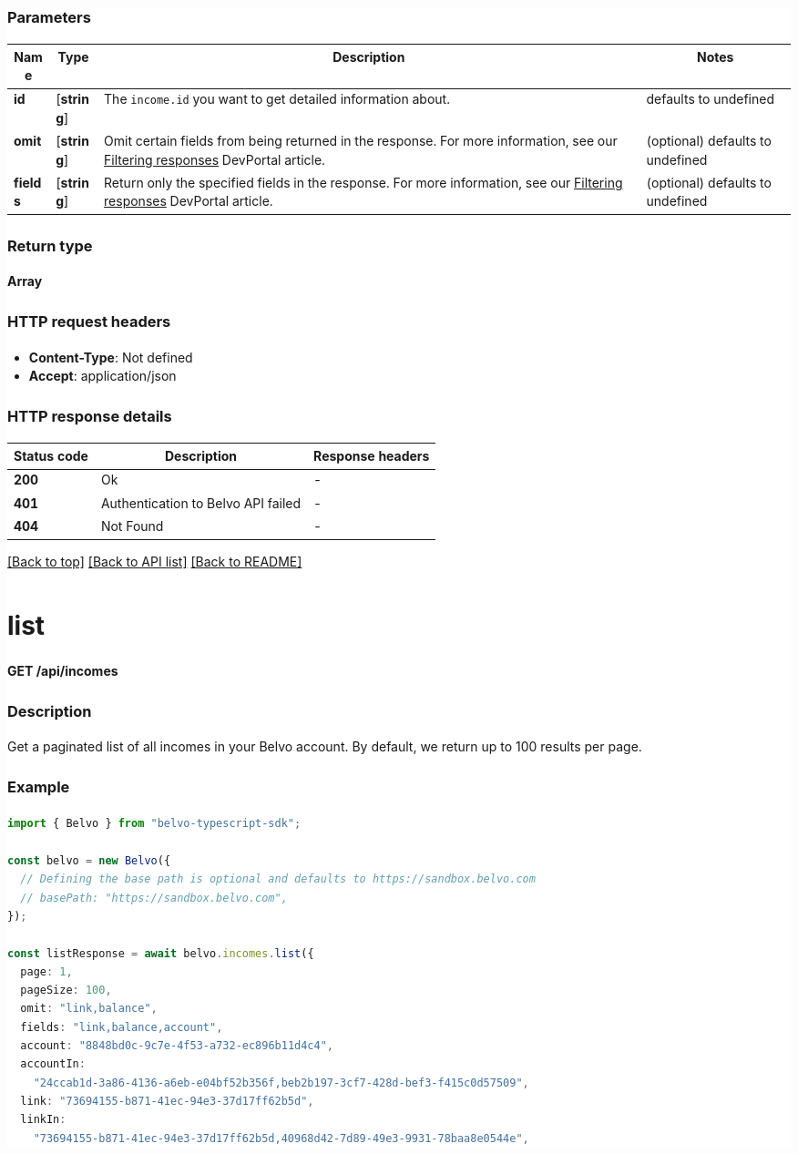 ### Parameters

Name | Type | Description  | Notes
------------- | ------------- | ------------- | -------------
 **id** | [**string**] | The `income.id` you want to get detailed information about. | defaults to undefined
 **omit** | [**string**] | Omit certain fields from being returned in the response. For more information, see our [Filtering responses](https://developers.belvo.com/docs/searching-and-filtering) DevPortal article. | (optional) defaults to undefined
 **fields** | [**string**] | Return only the specified fields in the response. For more information, see our [Filtering responses](https://developers.belvo.com/docs/searching-and-filtering) DevPortal article. | (optional) defaults to undefined


### Return type

**Array<Income>**

### HTTP request headers

 - **Content-Type**: Not defined
 - **Accept**: application/json


### HTTP response details
| Status code | Description | Response headers |
|-------------|-------------|------------------|
**200** | Ok |  -  |
**401** | Authentication to Belvo API failed |  -  |
**404** | Not Found |  -  |

[[Back to top]](#) [[Back to API list]](../README.md#documentation-for-api-endpoints) [[Back to README]](../README.md)

# **list**

#### **GET** /api/incomes

### Description
Get a paginated list of all incomes in your Belvo account. By default, we return up to 100 results per page.

### Example


```typescript
import { Belvo } from "belvo-typescript-sdk";

const belvo = new Belvo({
  // Defining the base path is optional and defaults to https://sandbox.belvo.com
  // basePath: "https://sandbox.belvo.com",
});

const listResponse = await belvo.incomes.list({
  page: 1,
  pageSize: 100,
  omit: "link,balance",
  fields: "link,balance,account",
  account: "8848bd0c-9c7e-4f53-a732-ec896b11d4c4",
  accountIn:
    "24ccab1d-3a86-4136-a6eb-e04bf52b356f,beb2b197-3cf7-428d-bef3-f415c0d57509",
  link: "73694155-b871-41ec-94e3-37d17ff62b5d",
  linkIn:
    "73694155-b871-41ec-94e3-37d17ff62b5d,40968d42-7d89-49e3-9931-78baa8e0544e",
```